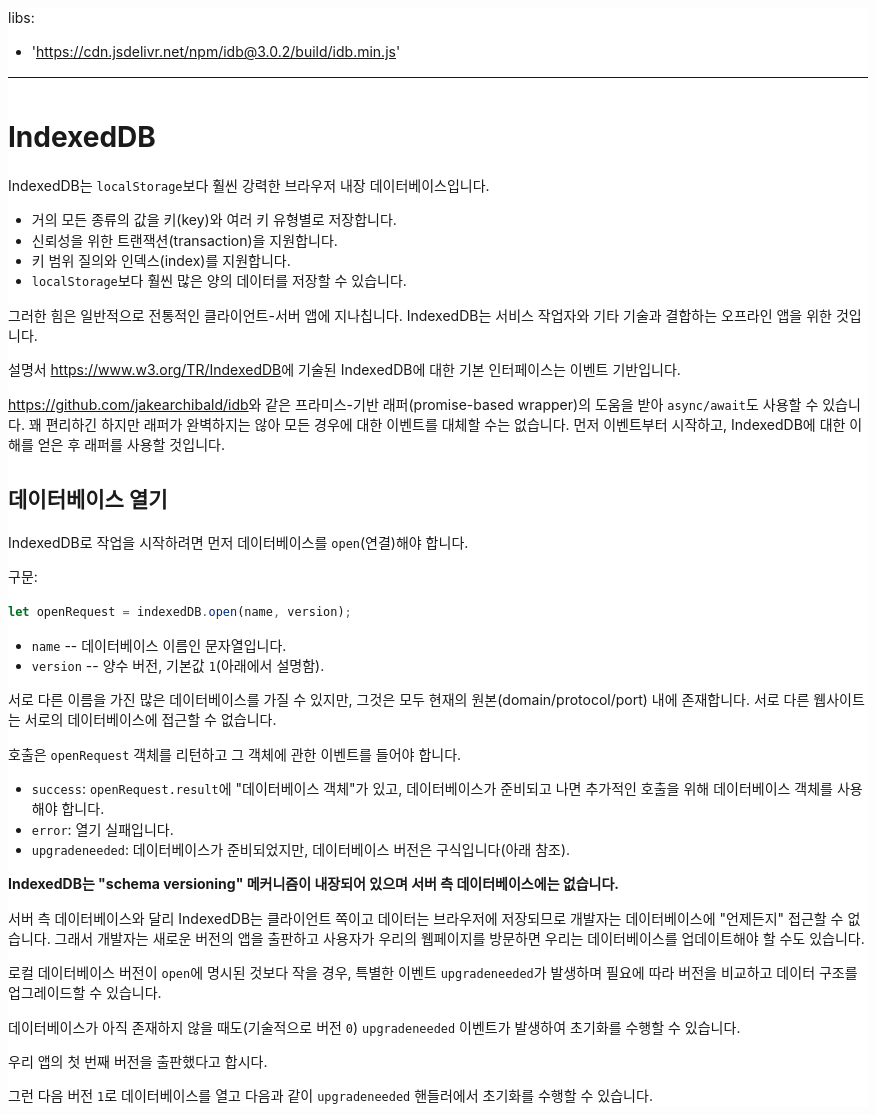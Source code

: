 libs:
  - 'https://cdn.jsdelivr.net/npm/idb@3.0.2/build/idb.min.js'

---

# IndexedDB

IndexedDB는 `localStorage`보다 훨씬 강력한 브라우저 내장 데이터베이스입니다.

- 거의 모든 종류의 값을 키(key)와 여러 키 유형별로 저장합니다.
- 신뢰성을 위한 트랜잭션(transaction)을 지원합니다.
- 키 범위 질의와 인덱스(index)를 지원합니다.
- `localStorage`보다 훨씬 많은 양의 데이터를 저장할 수 있습니다.

그러한 힘은 일반적으로 전통적인 클라이언트-서버 앱에 지나칩니다. IndexedDB는 서비스 작업자와 기타 기술과 결합하는 오프라인 앱을 위한 것입니다.

설명서 <https://www.w3.org/TR/IndexedDB>에 기술된 IndexedDB에 대한 기본 인터페이스는 이벤트 기반입니다.

<https://github.com/jakearchibald/idb>와 같은 프라미스-기반 래퍼(promise-based wrapper)의 도움을 받아 `async/await`도 사용할 수 있습니다. 꽤 편리하긴 하지만 래퍼가 완벽하지는 않아 모든 경우에 대한 이벤트를 대체할 수는 없습니다. 먼저 이벤트부터 시작하고, IndexedDB에 대한 이해를 얻은 후 래퍼를 사용할 것입니다.

## 데이터베이스 열기

IndexedDB로 작업을 시작하려면 먼저 데이터베이스를 `open`(연결)해야 합니다.

구문:

```js
let openRequest = indexedDB.open(name, version);
```

- `name` -- 데이터베이스 이름인 문자열입니다.
- `version` -- 양수 버전, 기본값 `1`(아래에서 설명함).

서로 다른 이름을 가진 많은 데이터베이스를 가질 수 있지만, 그것은 모두 현재의 원본(domain/protocol/port) 내에 존재합니다. 서로 다른 웹사이트는 서로의 데이터베이스에 접근할 수 없습니다.

호출은 `openRequest` 객체를 리턴하고 그 객체에 관한 이벤트를 들어야 합니다.
- `success`: `openRequest.result`에 "데이터베이스 객체"가 있고, 데이터베이스가 준비되고 나면 추가적인 호출을 위해 데이터베이스 객체를 사용해야 합니다.
- `error`: 열기 실패입니다.
- `upgradeneeded`: 데이터베이스가 준비되었지만, 데이터베이스 버전은 구식입니다(아래 참조).

**IndexedDB는 "schema versioning" 메커니즘이 내장되어 있으며 서버 측 데이터베이스에는 없습니다.**

서버 측 데이터베이스와 달리 IndexedDB는 클라이언트 쪽이고 데이터는 브라우저에 저장되므로 개발자는 데이터베이스에 "언제든지" 접근할 수 없습니다. 그래서 개발자는 새로운 버전의 앱을 출판하고 사용자가 우리의 웹페이지를 방문하면 우리는 데이터베이스를 업데이트해야 할 수도 있습니다.

로컬 데이터베이스 버전이 `open`에 명시된 것보다 작을 경우, 특별한 이벤트 `upgradeneeded`가 발생하며 필요에 따라 버전을 비교하고 데이터 구조를 업그레이드할 수 있습니다.

데이터베이스가 아직 존재하지 않을 때도(기술적으로 버전 `0`) `upgradeneeded` 이벤트가 발생하여 초기화를 수행할 수 있습니다.

우리 앱의 첫 번째 버전을 출판했다고 합시다.

그런 다음 버전 `1`로 데이터베이스를 열고 다음과 같이 `upgradeneeded` 핸들러에서 초기화를 수행할 수 있습니다.
